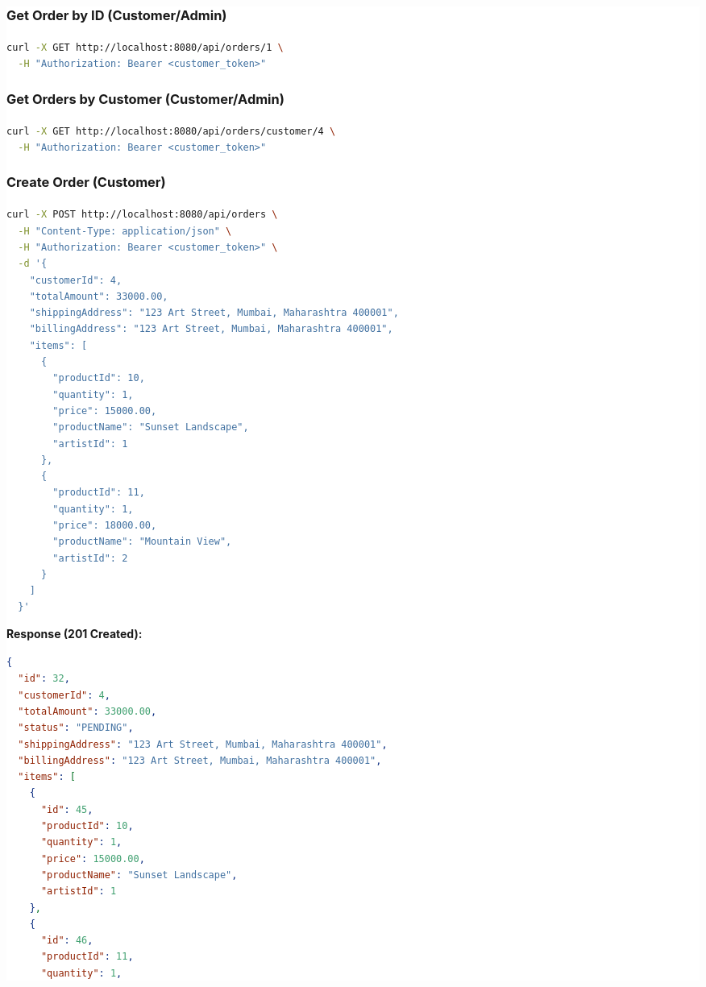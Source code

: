 ### Get Order by ID (Customer/Admin)

```bash
curl -X GET http://localhost:8080/api/orders/1 \
  -H "Authorization: Bearer <customer_token>"
```

### Get Orders by Customer (Customer/Admin)

```bash
curl -X GET http://localhost:8080/api/orders/customer/4 \
  -H "Authorization: Bearer <customer_token>"
```

### Create Order (Customer)

```bash
curl -X POST http://localhost:8080/api/orders \
  -H "Content-Type: application/json" \
  -H "Authorization: Bearer <customer_token>" \
  -d '{
    "customerId": 4,
    "totalAmount": 33000.00,
    "shippingAddress": "123 Art Street, Mumbai, Maharashtra 400001",
    "billingAddress": "123 Art Street, Mumbai, Maharashtra 400001",
    "items": [
      {
        "productId": 10,
        "quantity": 1,
        "price": 15000.00,
        "productName": "Sunset Landscape",
        "artistId": 1
      },
      {
        "productId": 11,
        "quantity": 1,
        "price": 18000.00,
        "productName": "Mountain View",
        "artistId": 2
      }
    ]
  }'
```

**Response (201 Created):**
```json
{
  "id": 32,
  "customerId": 4,
  "totalAmount": 33000.00,
  "status": "PENDING",
  "shippingAddress": "123 Art Street, Mumbai, Maharashtra 400001",
  "billingAddress": "123 Art Street, Mumbai, Maharashtra 400001",
  "items": [
    {
      "id": 45,
      "productId": 10,
      "quantity": 1,
      "price": 15000.00,
      "productName": "Sunset Landscape",
      "artistId": 1
    },
    {
      "id": 46,
      "productId": 11,
      "quantity": 1,
```